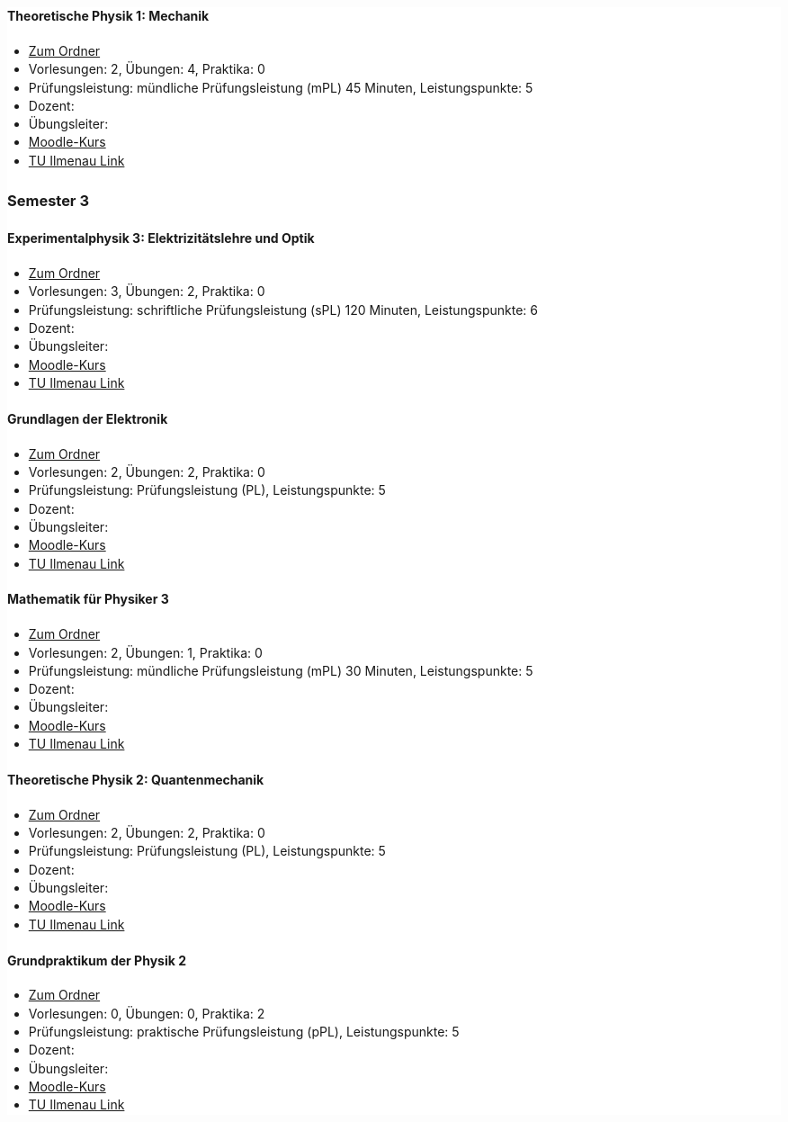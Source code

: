 #### Theoretische Physik 1: Mechanik
- [Zum Ordner](/theoretische_physik_mechanik_1/)
- Vorlesungen: 2, Übungen: 4, Praktika: 0
- Prüfungsleistung: mündliche Prüfungsleistung (mPL) 45 Minuten, Leistungspunkte: 5
- Dozent: 
- Übungsleiter: 
- [Moodle-Kurs](https://moodle.tu-ilmenau.de/)
- [TU Ilmenau Link](https://www.tu-ilmenau.de/modultafeln/TechnischePhysik/Bachelor/2023)

### Semester 3

#### Experimentalphysik 3: Elektrizitätslehre und Optik
- [Zum Ordner](/experimentalphysik_elektrizitaet_optik_3/)
- Vorlesungen: 3, Übungen: 2, Praktika: 0
- Prüfungsleistung: schriftliche Prüfungsleistung (sPL) 120 Minuten, Leistungspunkte: 6
- Dozent: 
- Übungsleiter: 
- [Moodle-Kurs](https://moodle.tu-ilmenau.de/)
- [TU Ilmenau Link](https://www.tu-ilmenau.de/modultafeln/TechnischePhysik/Bachelor/2023)

#### Grundlagen der Elektronik
- [Zum Ordner](/elektronik/)
- Vorlesungen: 2, Übungen: 2, Praktika: 0
- Prüfungsleistung: Prüfungsleistung (PL), Leistungspunkte: 5
- Dozent: 
- Übungsleiter: 
- [Moodle-Kurs](https://moodle.tu-ilmenau.de/)
- [TU Ilmenau Link](https://www.tu-ilmenau.de/modultafeln/TechnischePhysik/Bachelor/2023)

#### Mathematik für Physiker 3
- [Zum Ordner](/mathematik_physiker_3/)
- Vorlesungen: 2, Übungen: 1, Praktika: 0
- Prüfungsleistung: mündliche Prüfungsleistung (mPL) 30 Minuten, Leistungspunkte: 5
- Dozent: 
- Übungsleiter: 
- [Moodle-Kurs](https://moodle.tu-ilmenau.de/)
- [TU Ilmenau Link](https://www.tu-ilmenau.de/modultafeln/TechnischePhysik/Bachelor/2023)

#### Theoretische Physik 2: Quantenmechanik
- [Zum Ordner](/theoretische_physik_quantenmechanik_2/)
- Vorlesungen: 2, Übungen: 2, Praktika: 0
- Prüfungsleistung: Prüfungsleistung (PL), Leistungspunkte: 5
- Dozent: 
- Übungsleiter: 
- [Moodle-Kurs](https://moodle.tu-ilmenau.de/)
- [TU Ilmenau Link](https://www.tu-ilmenau.de/modultafeln/TechnischePhysik/Bachelor/2023)

#### Grundpraktikum der Physik 2
- [Zum Ordner](/physik_praktikum_2/)
- Vorlesungen: 0, Übungen: 0, Praktika: 2
- Prüfungsleistung: praktische Prüfungsleistung (pPL), Leistungspunkte: 5
- Dozent: 
- Übungsleiter: 
- [Moodle-Kurs](https://moodle.tu-ilmenau.de/)
- [TU Ilmenau Link](https://www.tu-ilmenau.de/modultafeln/TechnischePhysik/Bachelor/2023)
